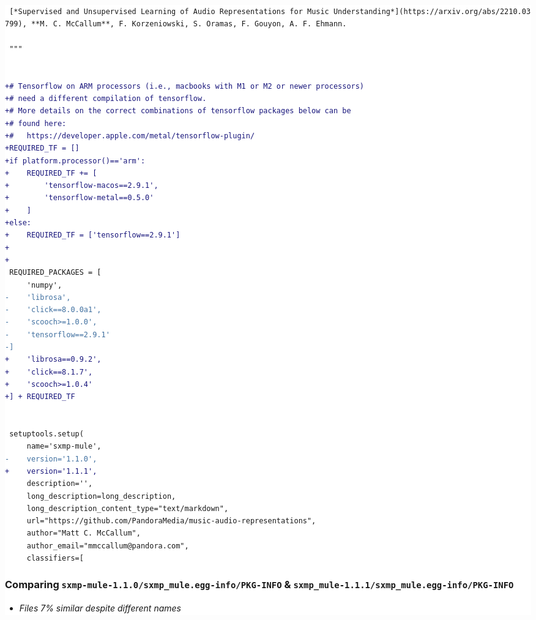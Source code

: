```diff
 [*Supervised and Unsupervised Learning of Audio Representations for Music Understanding*](https://arxiv.org/abs/2210.03799), **M. C. McCallum**, F. Korzeniowski, S. Oramas, F. Gouyon, A. F. Ehmann.
 
 """
 
 
+# Tensorflow on ARM processors (i.e., macbooks with M1 or M2 or newer processors)
+# need a different compilation of tensorflow.
+# More details on the correct combinations of tensorflow packages below can be 
+# found here:
+#   https://developer.apple.com/metal/tensorflow-plugin/
+REQUIRED_TF = []
+if platform.processor()=='arm':
+    REQUIRED_TF += [
+        'tensorflow-macos==2.9.1',
+        'tensorflow-metal==0.5.0'
+    ]
+else:
+    REQUIRED_TF = ['tensorflow==2.9.1']
+
+
 REQUIRED_PACKAGES = [
     'numpy',
-    'librosa',
-    'click==8.0.0a1',
-    'scooch>=1.0.0',
-    'tensorflow==2.9.1'
-]
+    'librosa==0.9.2',
+    'click==8.1.7',
+    'scooch>=1.0.4'
+] + REQUIRED_TF
 
 
 setuptools.setup(
     name='sxmp-mule',
-    version='1.1.0',
+    version='1.1.1',
     description='',
     long_description=long_description,
     long_description_content_type="text/markdown",
     url="https://github.com/PandoraMedia/music-audio-representations",
     author="Matt C. McCallum",
     author_email="mmccallum@pandora.com",
     classifiers=[
```

### Comparing `sxmp-mule-1.1.0/sxmp_mule.egg-info/PKG-INFO` & `sxmp_mule-1.1.1/sxmp_mule.egg-info/PKG-INFO`

 * *Files 7% similar despite different names*
